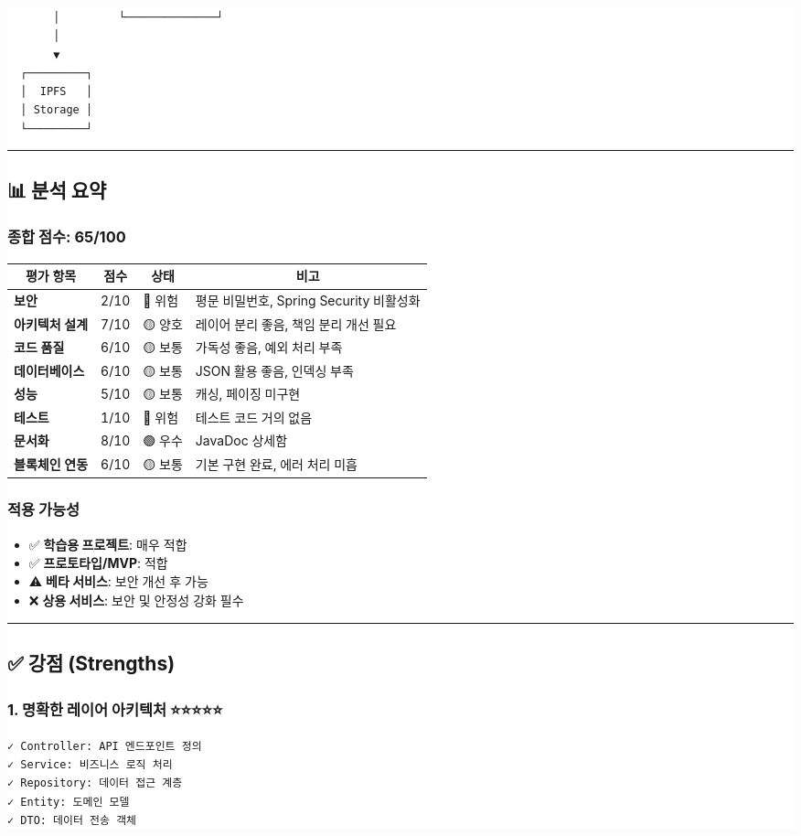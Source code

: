 ```
       │         └──────────────┘
       │
       ▼
  ┌─────────┐
  │  IPFS   │
  │ Storage │
  └─────────┘
```

---

## 📊 분석 요약

### 종합 점수: **65/100**

| 평가 항목 | 점수 | 상태 | 비고 |
|----------|------|------|------|
| **보안** | 2/10 | 🔴 위험 | 평문 비밀번호, Spring Security 비활성화 |
| **아키텍처 설계** | 7/10 | 🟡 양호 | 레이어 분리 좋음, 책임 분리 개선 필요 |
| **코드 품질** | 6/10 | 🟡 보통 | 가독성 좋음, 예외 처리 부족 |
| **데이터베이스** | 6/10 | 🟡 보통 | JSON 활용 좋음, 인덱싱 부족 |
| **성능** | 5/10 | 🟡 보통 | 캐싱, 페이징 미구현 |
| **테스트** | 1/10 | 🔴 위험 | 테스트 코드 거의 없음 |
| **문서화** | 8/10 | 🟢 우수 | JavaDoc 상세함 |
| **블록체인 연동** | 6/10 | 🟡 보통 | 기본 구현 완료, 에러 처리 미흡 |

### 적용 가능성
- ✅ **학습용 프로젝트**: 매우 적합
- ✅ **프로토타입/MVP**: 적합
- ⚠️ **베타 서비스**: 보안 개선 후 가능
- ❌ **상용 서비스**: 보안 및 안정성 강화 필수

---

## ✅ 강점 (Strengths)

### 1. **명확한 레이어 아키텍처** ⭐⭐⭐⭐⭐
```
✓ Controller: API 엔드포인트 정의
✓ Service: 비즈니스 로직 처리
✓ Repository: 데이터 접근 계층
✓ Entity: 도메인 모델
✓ DTO: 데이터 전송 객체
```
